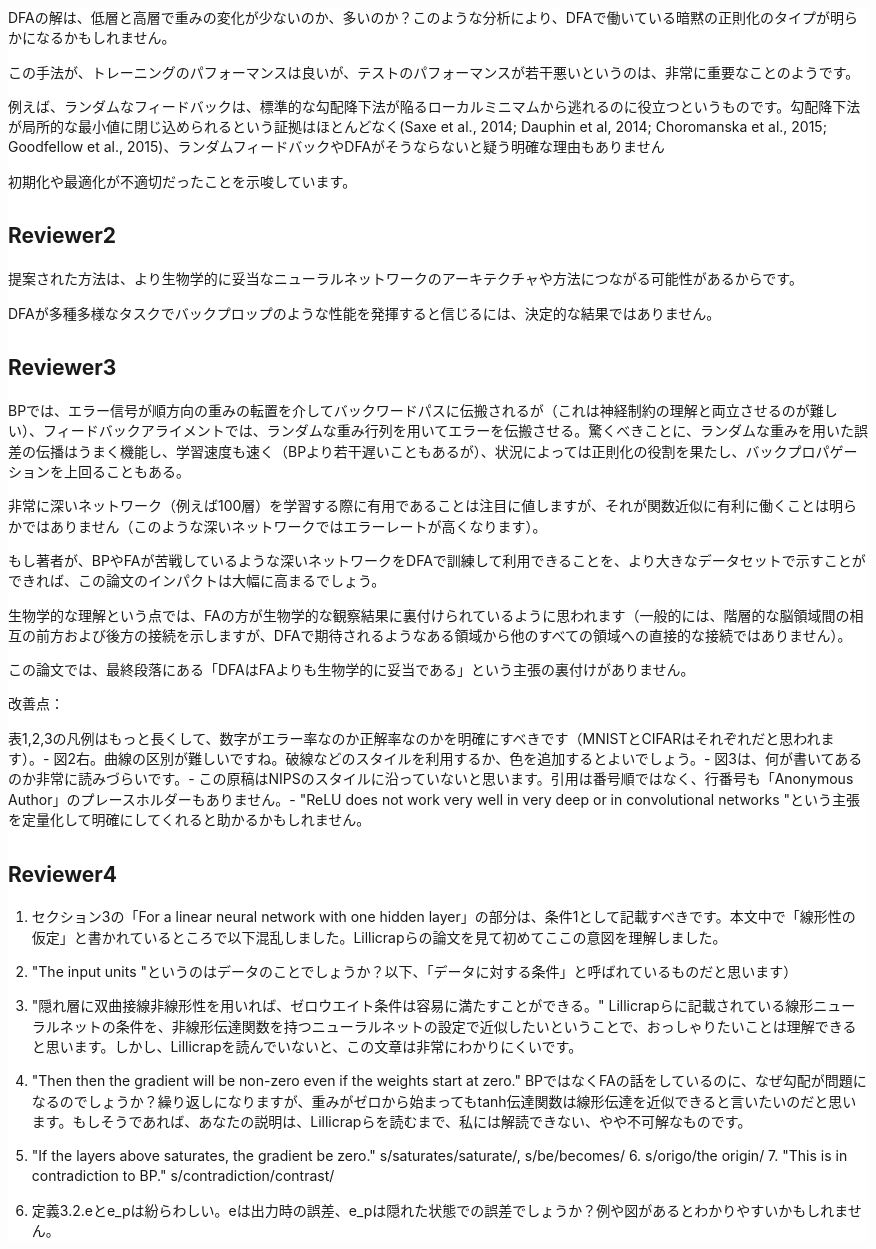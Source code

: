 DFAの解は、低層と高層で重みの変化が少ないのか、多いのか？このような分析により、DFAで働いている暗黙の正則化のタイプが明らかになるかもしれません。

この手法が、トレーニングのパフォーマンスは良いが、テストのパフォーマンスが若干悪いというのは、非常に重要なことのようです。

例えば、ランダムなフィードバックは、標準的な勾配降下法が陥るローカルミニマムから逃れるのに役立つというものです。勾配降下法が局所的な最小値に閉じ込められるという証拠はほとんどなく(Saxe et al., 2014; Dauphin et al, 2014; Choromanska et al., 2015; Goodfellow et al., 2015)、ランダムフィードバックやDFAがそうならないと疑う明確な理由もありません

初期化や最適化が不適切だったことを示唆しています。


## Reviewer2
提案された方法は、より生物学的に妥当なニューラルネットワークのアーキテクチャや方法につながる可能性があるからです。

DFAが多種多様なタスクでバックプロップのような性能を発揮すると信じるには、決定的な結果ではありません。

## Reviewer3
BPでは、エラー信号が順方向の重みの転置を介してバックワードパスに伝搬されるが（これは神経制約の理解と両立させるのが難しい）、フィードバックアライメントでは、ランダムな重み行列を用いてエラーを伝搬させる。驚くべきことに、ランダムな重みを用いた誤差の伝播はうまく機能し、学習速度も速く（BPより若干遅いこともあるが）、状況によっては正則化の役割を果たし、バックプロパゲーションを上回ることもある。

非常に深いネットワーク（例えば100層）を学習する際に有用であることは注目に値しますが、それが関数近似に有利に働くことは明らかではありません（このような深いネットワークではエラーレートが高くなります）。

もし著者が、BPやFAが苦戦しているような深いネットワークをDFAで訓練して利用できることを、より大きなデータセットで示すことができれば、この論文のインパクトは大幅に高まるでしょう。


生物学的な理解という点では、FAの方が生物学的な観察結果に裏付けられているように思われます（一般的には、階層的な脳領域間の相互の前方および後方の接続を示しますが、DFAで期待されるようなある領域から他のすべての領域への直接的な接続ではありません）。

この論文では、最終段落にある「DFAはFAよりも生物学的に妥当である」という主張の裏付けがありません。

改善点：

表1,2,3の凡例はもっと長くして、数字がエラー率なのか正解率なのかを明確にすべきです（MNISTとCIFARはそれぞれだと思われます）。- 図2右。曲線の区別が難しいですね。破線などのスタイルを利用するか、色を追加するとよいでしょう。- 図3は、何が書いてあるのか非常に読みづらいです。- この原稿はNIPSのスタイルに沿っていないと思います。引用は番号順ではなく、行番号も「Anonymous Author」のプレースホルダーもありません。- "ReLU does not work very well in very deep or in convolutional networks "という主張を定量化して明確にしてくれると助かるかもしれません。


## Reviewer4
1. セクション3の「For a linear neural network with one hidden layer」の部分は、条件1として記載すべきです。本文中で「線形性の仮定」と書かれているところで以下混乱しました。Lillicrapらの論文を見て初めてここの意図を理解しました。

2.  "The input units "というのはデータのことでしょうか？以下、「データに対する条件」と呼ばれているものだと思います） 

3. "隠れ層に双曲接線非線形性を用いれば、ゼロウエイト条件は容易に満たすことができる。" Lillicrapらに記載されている線形ニューラルネットの条件を、非線形伝達関数を持つニューラルネットの設定で近似したいということで、おっしゃりたいことは理解できると思います。しかし、Lillicrapを読んでいないと、この文章は非常にわかりにくいです。


4. "Then then the gradient will be non-zero even if the weights start at zero." BPではなくFAの話をしているのに、なぜ勾配が問題になるのでしょうか？繰り返しになりますが、重みがゼロから始まってもtanh伝達関数は線形伝達を近似できると言いたいのだと思います。もしそうであれば、あなたの説明は、Lillicrapらを読むまで、私には解読できない、やや不可解なものです。 


5. "If the layers above saturates, the gradient be zero." s/saturates/saturate/, s/be/becomes/ 6. s/origo/the origin/ 7. "This is in contradiction to BP." s/contradiction/contrast/ 

8. 定義3.2.eとe_pは紛らわしい。eは出力時の誤差、e_pは隠れた状態での誤差でしょうか？例や図があるとわかりやすいかもしれません。
